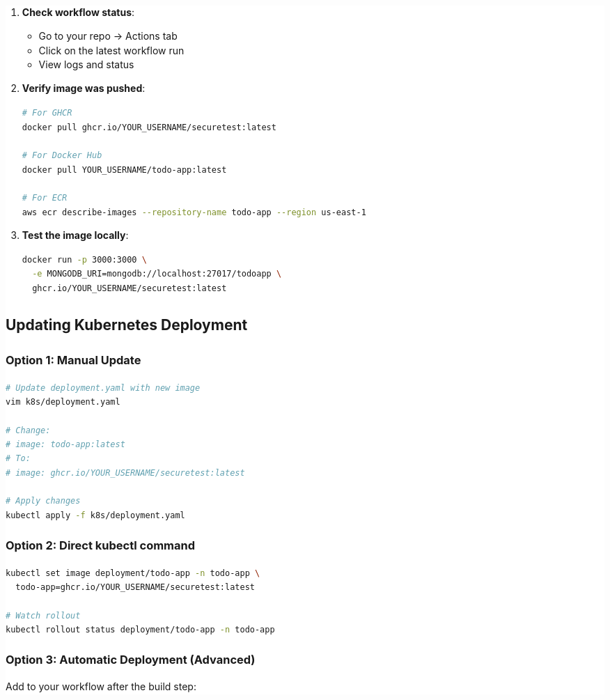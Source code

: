 1. **Check workflow status**:
   - Go to your repo → Actions tab
   - Click on the latest workflow run
   - View logs and status

2. **Verify image was pushed**:
   ```bash
   # For GHCR
   docker pull ghcr.io/YOUR_USERNAME/securetest:latest
   
   # For Docker Hub
   docker pull YOUR_USERNAME/todo-app:latest
   
   # For ECR
   aws ecr describe-images --repository-name todo-app --region us-east-1
   ```

3. **Test the image locally**:
   ```bash
   docker run -p 3000:3000 \
     -e MONGODB_URI=mongodb://localhost:27017/todoapp \
     ghcr.io/YOUR_USERNAME/securetest:latest
   ```

## Updating Kubernetes Deployment

### Option 1: Manual Update
```bash
# Update deployment.yaml with new image
vim k8s/deployment.yaml

# Change:
# image: todo-app:latest
# To:
# image: ghcr.io/YOUR_USERNAME/securetest:latest

# Apply changes
kubectl apply -f k8s/deployment.yaml
```

### Option 2: Direct kubectl command
```bash
kubectl set image deployment/todo-app -n todo-app \
  todo-app=ghcr.io/YOUR_USERNAME/securetest:latest

# Watch rollout
kubectl rollout status deployment/todo-app -n todo-app
```

### Option 3: Automatic Deployment (Advanced)

Add to your workflow after the build step:
